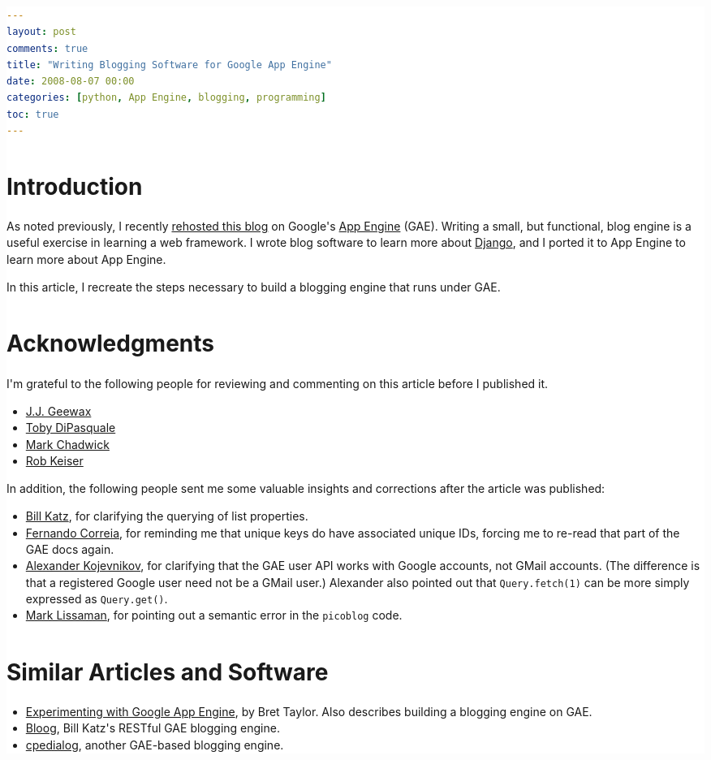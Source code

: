 ```yaml
---
layout: post
comments: true
title: "Writing Blogging Software for Google App Engine"
date: 2008-08-07 00:00
categories: [python, App Engine, blogging, programming]
toc: true
---
```


# Introduction

As noted previously, I recently [rehosted this blog][] on Google's
[App Engine][] (GAE). Writing a small, but functional, blog engine is a
useful exercise in learning a web framework. I wrote blog software to learn
more about [Django][], and I ported it to App Engine to learn more about
App Engine.

In this article, I recreate the steps necessary to build a blogging
engine that runs under GAE.

# Acknowledgments

I'm grateful to the following people for reviewing and commenting
on this article before I published it.

* [J.J. Geewax][]
* [Toby DiPasquale][]
* [Mark Chadwick][]
* [Rob Keiser][]

In addition, the following people sent me some valuable insights
and corrections after the article was published:

* [Bill Katz][], for clarifying the querying of list properties.
* [Fernando Correia][], for reminding me that unique keys do have
  associated unique IDs, forcing me to re-read that part of the GAE docs
  again.
* [Alexander Kojevnikov][], for clarifying that the GAE user API works with
  Google accounts, not GMail accounts. (The difference is that a registered
  Google user need not be a GMail user.) Alexander also pointed out that
  `Query.fetch(1)` can be more simply expressed as `Query.get()`.
* [Mark Lissaman][], for pointing out a semantic error in the `picoblog`
  code.

# Similar Articles and Software

* [Experimenting with Google App Engine][], by Bret Taylor. Also describes
  building a blogging engine on GAE.
* [Bloog][], Bill Katz's RESTful GAE blogging engine.
* [cpedialog][], another GAE-based blogging engine.


[David Jonathan Nelson]: http://code.google.com/u/david.jonathan.nelson/
[AEB]: http://code.google.com/p/appengineblogsoftware/
[rehosted this blog]: /id/76/
[App Engine]: http://appengine.google.com/
[Django]: http://www.djangoproject.com/
[J.J. Geewax]: http://blog.geewax.org/
[Toby DiPasquale]: http://blog.cbcg.net/
[Mark Chadwick]: http://hipstersinc.com/
[Rob Keiser]: http://www.row-5.com/
[Bill Katz]: http://ww.billkatz.com/
[Fernando Correia]: http://fernandoacorreia.wordpress.com/
[Alexander Kojevnikov]: http://versia.com/
[Mark Lissaman]: mailto:mark/at/lissaman.com
[Experimenting with Google App Engine]: http://bret.appspot.com/entry/experimenting-google-app-engine
[Bloog]: http://bloog.billkatz.com/
[cpedialog]: http://code.google.com/p/cpedialog/
[cpedialog]: http://code.google.com/p/cpedialog/
[Disqus]: http://www.disqus.com/
[Technorati]: http://www.technorati.com/
[reStructuredText]: http://docutils.sourceforge.net/rst.html
[http://software.clapper.org/picoblog/]: http://software.clapper.org/picoblog/
[GAE]: http://appengine.google.com/
[GAE]: http://appengine.google.com/
[App Engine documentation]: http://code.google.com/appengine/docs/
[Keys and Entity Groups]: http://code.google.com/appengine/docs/datastore/keysandentitygroups.html
[web site]: http://software.clapper.org/picoblog/
[GitHub repository]: http://github.com/bmc/picoblog
[documentation for the Query class]: http://code.google.com/appengine/docs/datastore/queryclass.html
[GAE Query Filter]: http://code.google.com/appengine/docs/datastore/queryclass.html#Query_filter
[Django template language]: http://www.djangoproject.com/documentation/0.96/templates/
[full template for the main administration screen here]: admin-main.txt
[follow this link]: /static/gae/style.css
[template for the edit screen is available here]: admin-edit.txt
[app.yaml]: app_yaml_
[reStructuredText]: http://docutils.sourceforge.net/rst.html
[Docutils]: http://docutils.sourceforge.net/
[Docutils]: http://docutils.sourceforge.net/
[base template]: /static/gae/base.txt
[email to the Google App Engine mailing list, Bill Katz]: http://groups.google.com/group/google-appengine/msg/a5fcf38345c54623
[something I missed in the GAE docs]: http://code.google.com/appengine/docs/datastore/typesandpropertyclasses.html#ListProperty
[full archive page image is here]: archive.png
[Pygments]: http://pygments.org/
[Google Analytics]: http://www.google.com/analytics/
[Adding Page caching to a GAE application]: /id/78/
[Making XML-RPC calls from a Google App Engine application]: /id/80
[Experimenting with Google App Engine]: http://bret.appspot.com/entry/experimenting-google-app-engine
[Building Scalable Web Applications with Google App Engine]: http://sites.google.com/site/io/building-scalable-web-applications-with-google-app-engine
[Google App Engine documentation]: http://code.google.com/appengine/docs/